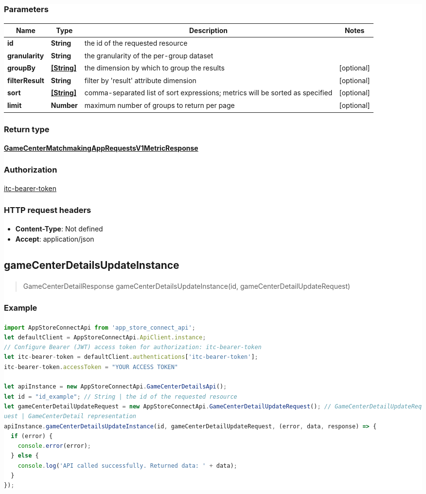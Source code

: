 ### Parameters


Name | Type | Description  | Notes
------------- | ------------- | ------------- | -------------
 **id** | **String**| the id of the requested resource | 
 **granularity** | **String**| the granularity of the per-group dataset | 
 **groupBy** | [**[String]**](String.md)| the dimension by which to group the results | [optional] 
 **filterResult** | **String**| filter by &#39;result&#39; attribute dimension | [optional] 
 **sort** | [**[String]**](String.md)| comma-separated list of sort expressions; metrics will be sorted as specified | [optional] 
 **limit** | **Number**| maximum number of groups to return per page | [optional] 

### Return type

[**GameCenterMatchmakingAppRequestsV1MetricResponse**](GameCenterMatchmakingAppRequestsV1MetricResponse.md)

### Authorization

[itc-bearer-token](../README.md#itc-bearer-token)

### HTTP request headers

- **Content-Type**: Not defined
- **Accept**: application/json


## gameCenterDetailsUpdateInstance

> GameCenterDetailResponse gameCenterDetailsUpdateInstance(id, gameCenterDetailUpdateRequest)



### Example

```javascript
import AppStoreConnectApi from 'app_store_connect_api';
let defaultClient = AppStoreConnectApi.ApiClient.instance;
// Configure Bearer (JWT) access token for authorization: itc-bearer-token
let itc-bearer-token = defaultClient.authentications['itc-bearer-token'];
itc-bearer-token.accessToken = "YOUR ACCESS TOKEN"

let apiInstance = new AppStoreConnectApi.GameCenterDetailsApi();
let id = "id_example"; // String | the id of the requested resource
let gameCenterDetailUpdateRequest = new AppStoreConnectApi.GameCenterDetailUpdateRequest(); // GameCenterDetailUpdateRequest | GameCenterDetail representation
apiInstance.gameCenterDetailsUpdateInstance(id, gameCenterDetailUpdateRequest, (error, data, response) => {
  if (error) {
    console.error(error);
  } else {
    console.log('API called successfully. Returned data: ' + data);
  }
});
```
